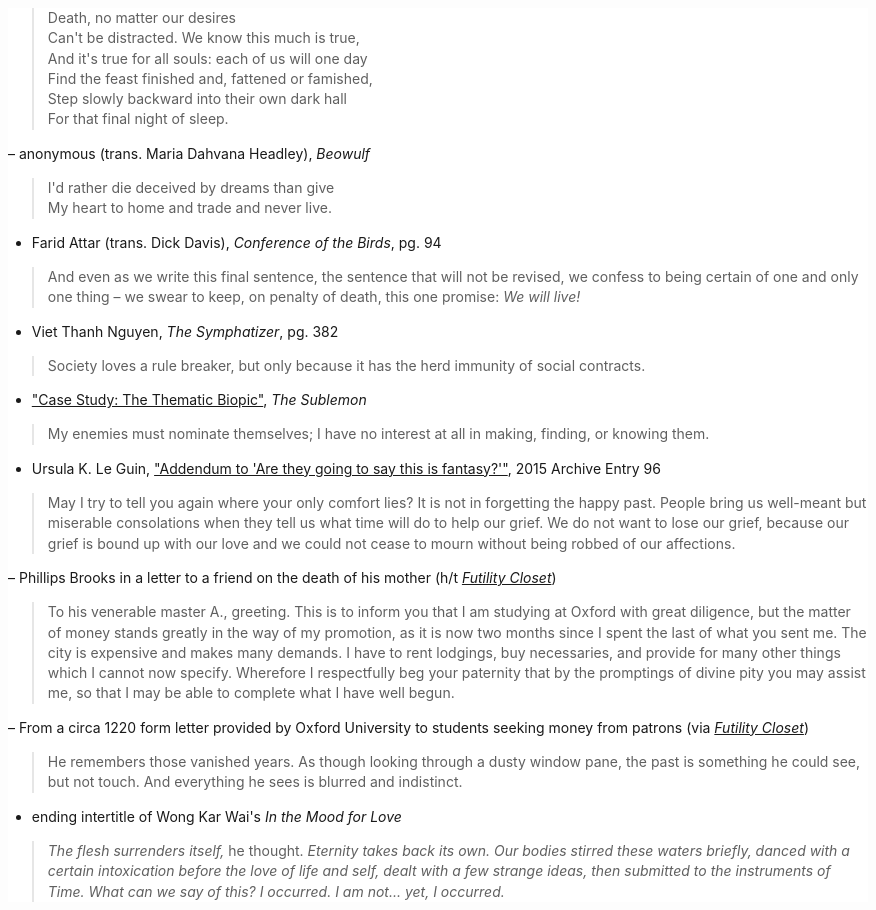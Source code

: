 > Death, no matter our desires\
Can't be distracted. We know this much is true,\
And it's true for all souls: each of us will one day\
Find the feast finished and, fattened or famished,\
Step slowly backward into their own dark hall\
For that final night of sleep.

– anonymous (trans. Maria Dahvana Headley), *Beowulf*

> I'd rather die deceived by dreams than give\
My heart to home and trade and never live.

- Farid Attar (trans. Dick Davis), *Conference of the Birds*, pg. 94

> And even as we write this final sentence, the sentence that will not be revised, we confess to being certain of one and only one thing – we swear to keep, on penalty of death, this one promise: *We will live!*

- Viet Thanh Nguyen, *The Symphatizer*, pg. 382

> Society loves a rule breaker, but only because it has the herd immunity of social contracts.

- ["Case Study: The Thematic Biopic"](https://thesublemon.tumblr.com/post/161711916117/case-study-the-thematic-biopic), *The Sublemon*

> My enemies must nominate themselves; I have no interest at all in making, finding, or knowing them.

- Ursula K. Le Guin, ["Addendum to 'Are they going to say this is fantasy?'"](https://www.ursulakleguin.com/blog/96-addendum-to-are-they-going-to-say-this-is-fantasy), 2015 Archive Entry 96

> May I try to tell you again where your only comfort lies? It is not in forgetting the happy past. People bring us well-meant but miserable consolations when they tell us what time will do to help our grief. We do not want to lose our grief, because our grief is bound up with our love and we could not cease to mourn without being robbed of our affections.

– Phillips Brooks in a letter to a friend on the death of his mother (h/t [*Futility Closet*](https://www.futilitycloset.com/2021/04/23/remembering/))

> To his venerable master A., greeting. This is to inform you that I am studying at Oxford with great diligence, but the matter of money stands greatly in the way of my promotion, as it is now two months since I spent the last of what you sent me. The city is expensive and makes many demands. I have to rent lodgings, buy necessaries, and provide for many other things which I cannot now specify. Wherefore I respectfully beg your paternity that by the promptings of divine pity you may assist me, so that I may be able to complete what I have well begun.

– From a circa 1220 form letter provided by Oxford University to students seeking money from patrons (via [*Futility Closet*]((https://www.futilitycloset.com/2021/01/15/student-debt/)))

> He remembers those vanished years. As though looking through a dusty window pane, the past is something he could see, but not touch. And everything he sees is blurred and indistinct.

- ending intertitle of Wong Kar Wai's *In the Mood for Love*

> *The flesh surrenders itself,* he thought. *Eternity takes back its own. Our bodies stirred these waters briefly, danced with a certain intoxication before the love of life and self, dealt with a few strange ideas, then submitted to the instruments of Time. What can we say of this? I occurred. I am not... yet, I occurred.*
